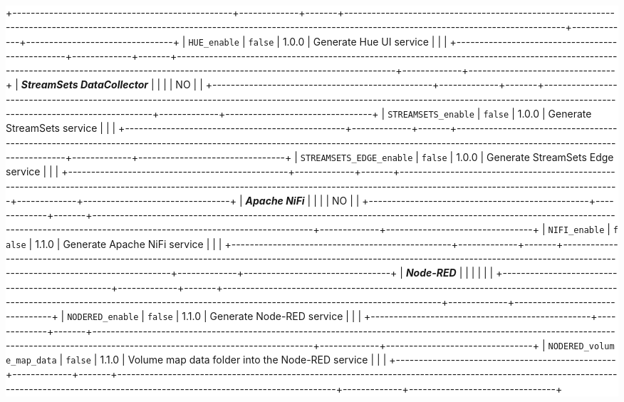 +------------------------------------------------+-------------+-------+-------------------------------------------------------------------------------------------------------------------------------------------------------------------------------------+-------------+--------------------------------+
| `HUE_enable`                                   |   `false`   | 1.0.0 | Generate Hue UI service                                                                                                                                                             |             |                                |
+------------------------------------------------+-------------+-------+-------------------------------------------------------------------------------------------------------------------------------------------------------------------------------------+-------------+--------------------------------+
| **_StreamSets DataCollector_**                 |             |       |                                                                                                                                                                                     |      NO     |                                |
+------------------------------------------------+-------------+-------+-------------------------------------------------------------------------------------------------------------------------------------------------------------------------------------+-------------+--------------------------------+
| `STREAMSETS_enable`                            |   `false`   | 1.0.0 | Generate StreamSets service                                                                                                                                                         |             |                                |
+------------------------------------------------+-------------+-------+-------------------------------------------------------------------------------------------------------------------------------------------------------------------------------------+-------------+--------------------------------+
| `STREAMSETS_EDGE_enable`                       |   `false`   | 1.0.0 | Generate StreamSets Edge service                                                                                                                                                    |             |                                |
+------------------------------------------------+-------------+-------+-------------------------------------------------------------------------------------------------------------------------------------------------------------------------------------+-------------+--------------------------------+
| **_Apache NiFi_**                              |             |       |                                                                                                                                                                                     |      NO     |                                |
+------------------------------------------------+-------------+-------+-------------------------------------------------------------------------------------------------------------------------------------------------------------------------------------+-------------+--------------------------------+
| `NIFI_enable`                                  |   `false`   | 1.1.0 | Generate Apache NiFi service                                                                                                                                                        |             |                                |
+------------------------------------------------+-------------+-------+-------------------------------------------------------------------------------------------------------------------------------------------------------------------------------------+-------------+--------------------------------+
| **_Node-RED_**                                 |             |       |                                                                                                                                                                                     |             |                                |
+------------------------------------------------+-------------+-------+-------------------------------------------------------------------------------------------------------------------------------------------------------------------------------------+-------------+--------------------------------+
| `NODERED_enable`                               |   `false`   | 1.1.0 | Generate Node-RED service                                                                                                                                                           |             |                                |
+------------------------------------------------+-------------+-------+-------------------------------------------------------------------------------------------------------------------------------------------------------------------------------------+-------------+--------------------------------+
| `NODERED_volume_map_data`                      |   `false`   | 1.1.0 | Volume map data folder into the Node-RED service                                                                                                                                    |             |                                |
+------------------------------------------------+-------------+-------+-------------------------------------------------------------------------------------------------------------------------------------------------------------------------------------+-------------+--------------------------------+